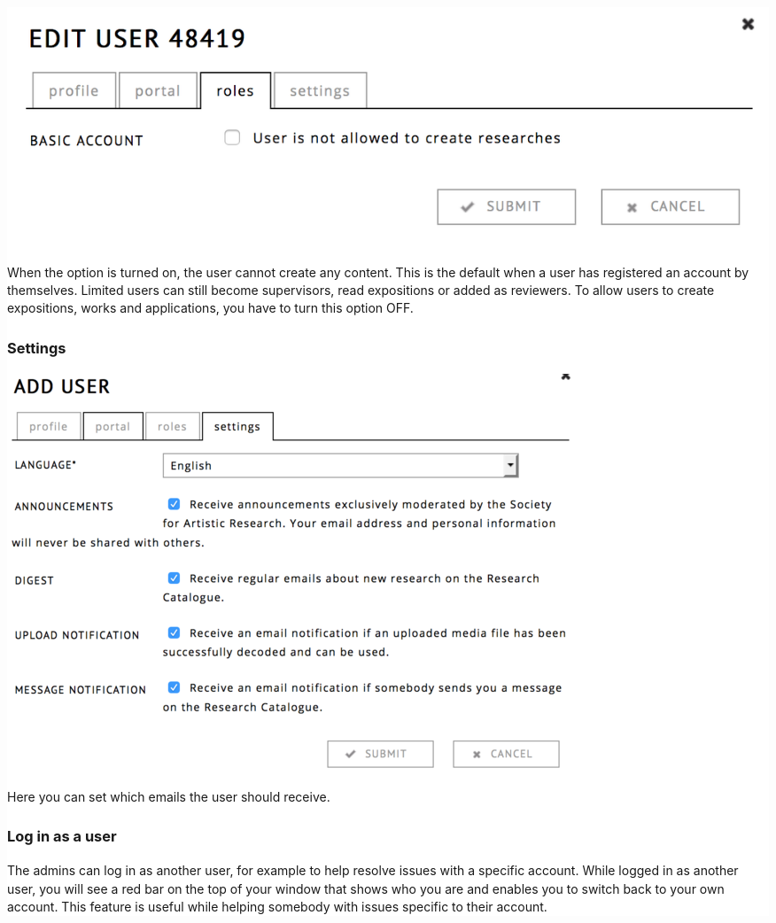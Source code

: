 ![user role settings dialog](images/edit-user-roles.png "user role settings")

When the option is turned on, the user cannot create any content. This is the default when a user has registered an account by themselves. Limited users can still become supervisors, read expositions or added as reviewers. To allow users to create expositions, works and applications, you have to turn this option OFF. 

### Settings
![user email settings dialog](images/user-settings.png "user email settings")

Here you can set which emails the user should receive.

### Log in as a user
The admins can log in as another user, for example to help resolve issues with a specific account. While logged in as another user, you will see a red bar on the top of your window that shows who you are and enables you to switch back to your own account. This feature is useful while helping somebody with issues specific to their account.
